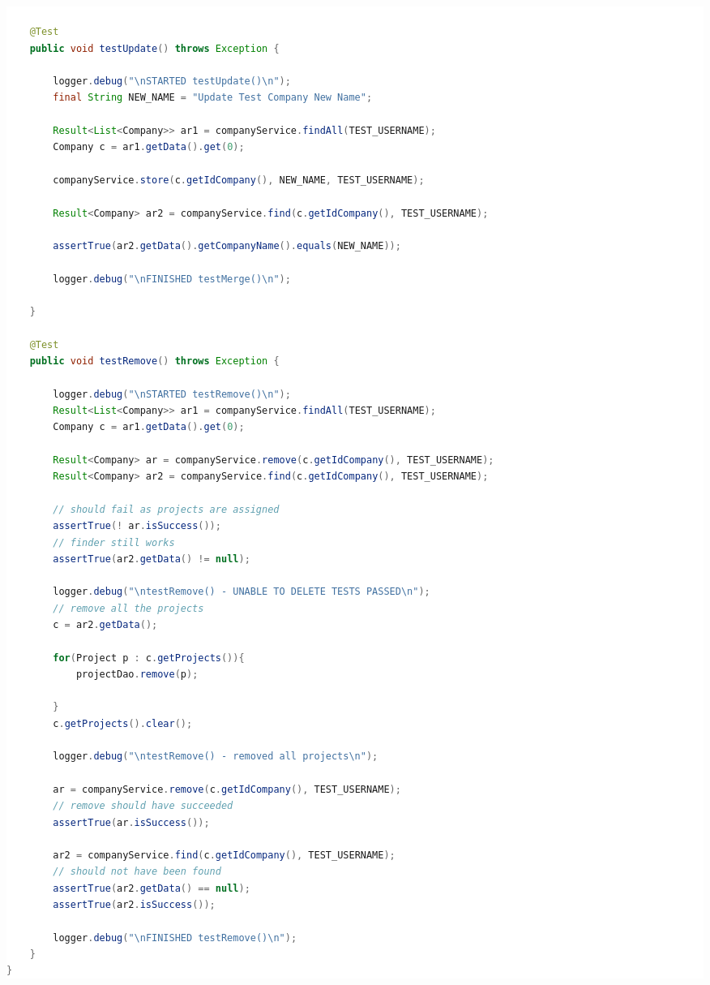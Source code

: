 ```java

    @Test
    public void testUpdate() throws Exception {

        logger.debug("\nSTARTED testUpdate()\n");
        final String NEW_NAME = "Update Test Company New Name";

        Result<List<Company>> ar1 = companyService.findAll(TEST_USERNAME);
        Company c = ar1.getData().get(0);

        companyService.store(c.getIdCompany(), NEW_NAME, TEST_USERNAME);

        Result<Company> ar2 = companyService.find(c.getIdCompany(), TEST_USERNAME);

        assertTrue(ar2.getData().getCompanyName().equals(NEW_NAME));

        logger.debug("\nFINISHED testMerge()\n");

    }    

    @Test
    public void testRemove() throws Exception {

        logger.debug("\nSTARTED testRemove()\n");
        Result<List<Company>> ar1 = companyService.findAll(TEST_USERNAME);
        Company c = ar1.getData().get(0);

        Result<Company> ar = companyService.remove(c.getIdCompany(), TEST_USERNAME);        
        Result<Company> ar2 = companyService.find(c.getIdCompany(), TEST_USERNAME);

        // should fail as projects are assigned
        assertTrue(! ar.isSuccess());
        // finder still works
        assertTrue(ar2.getData() != null);

        logger.debug("\ntestRemove() - UNABLE TO DELETE TESTS PASSED\n");
        // remove all the projects
        c = ar2.getData();

        for(Project p : c.getProjects()){
            projectDao.remove(p);

        }
        c.getProjects().clear();

        logger.debug("\ntestRemove() - removed all projects\n");

        ar = companyService.remove(c.getIdCompany(), TEST_USERNAME);
        // remove should have succeeded
        assertTrue(ar.isSuccess());

        ar2 = companyService.find(c.getIdCompany(), TEST_USERNAME);
        // should not have been found
        assertTrue(ar2.getData() == null);
        assertTrue(ar2.isSuccess());

        logger.debug("\nFINISHED testRemove()\n");
    }     
}
```
